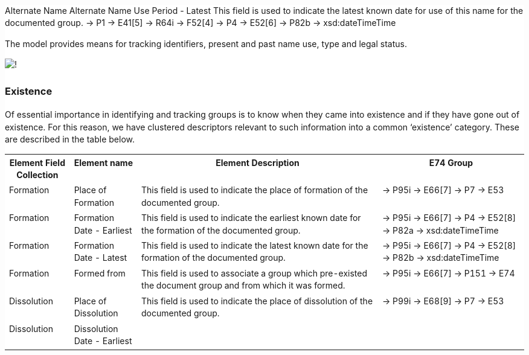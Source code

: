   <tr>
    <td>Alternate Name</td>
    <td>Alternate Name Use Period - Latest</td>
    <td>This field is used to indicate the latest known date for use of this name for the documented group.</td>
    <td> → P1 → E41[5] → R64i → F52[4] → P4 → E52[6] → P82b → xsd:dateTimeTime</td>
  </tr>
</table>


The model provides means for tracking identifiers, present and past name use, type and legal status.

![!](https://workspace.digitale-diathek.net/confluence/rest/gliffy/1.0/embeddedDiagrams/f24f73fa-265b-4ec6-9822-1734244f1201.png)

### Existence

Of essential importance in identifying and tracking groups is to know when they came into existence and if they have gone out of existence. For this reason, we have clustered descriptors relevant to such information into a common ‘existence’ category. These are described in the table below.

<table>
  <tr>
    <th>Element Field Collection</th>
    <th>Element name</th>
    <th>Element Description</th>
    <th>E74 Group</th>
  </tr>
  <tr>
    <td>Formation</td>
    <td>Place of Formation</td>
    <td>This field is used to indicate the place of formation of the documented group.</td>
    <td> → P95i → E66[7] → P7 → E53</td>
  </tr>
  <tr>
    <td>Formation</td>
    <td>Formation Date - Earliest</td>
    <td>This field is used to indicate the earliest known date for the formation of the documented group.</td>
    <td> → P95i → E66[7] → P4 → E52[8] → P82a → xsd:dateTimeTime</td>
  </tr>
  <tr>
    <td>Formation</td>
    <td>Formation Date - Latest</td>
    <td>This field is used to indicate the latest known date for the formation of the documented group.</td>
    <td> → P95i → E66[7] → P4 → E52[8] → P82b → xsd:dateTimeTime</td>
  </tr>
  <tr>
    <td>Formation</td>
    <td>Formed from</td>
    <td>This field is used to associate a group which pre-existed the document group and from which it was formed.</td>
    <td> → P95i → E66[7] → P151 → E74</td>
  </tr>
  <tr>
    <td>Dissolution</td>
    <td>Place of Dissolution</td>
    <td>This field is used to indicate the place of dissolution of the documented group.</td>
    <td> → P99i → E68[9] → P7 → E53</td>
  </tr>
  <tr>
    <td>Dissolution</td>
    <td>Dissolution Date - Earliest</td>